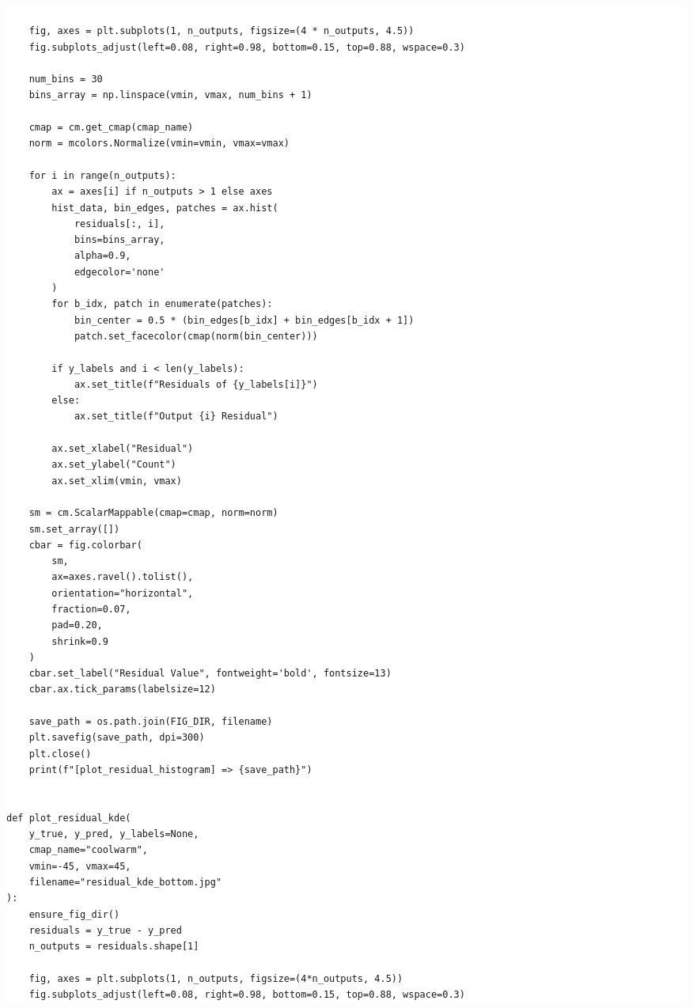 ```

    fig, axes = plt.subplots(1, n_outputs, figsize=(4 * n_outputs, 4.5))
    fig.subplots_adjust(left=0.08, right=0.98, bottom=0.15, top=0.88, wspace=0.3)

    num_bins = 30
    bins_array = np.linspace(vmin, vmax, num_bins + 1)

    cmap = cm.get_cmap(cmap_name)
    norm = mcolors.Normalize(vmin=vmin, vmax=vmax)

    for i in range(n_outputs):
        ax = axes[i] if n_outputs > 1 else axes
        hist_data, bin_edges, patches = ax.hist(
            residuals[:, i],
            bins=bins_array,
            alpha=0.9,
            edgecolor='none'
        )
        for b_idx, patch in enumerate(patches):
            bin_center = 0.5 * (bin_edges[b_idx] + bin_edges[b_idx + 1])
            patch.set_facecolor(cmap(norm(bin_center)))

        if y_labels and i < len(y_labels):
            ax.set_title(f"Residuals of {y_labels[i]}")
        else:
            ax.set_title(f"Output {i} Residual")

        ax.set_xlabel("Residual")
        ax.set_ylabel("Count")
        ax.set_xlim(vmin, vmax)

    sm = cm.ScalarMappable(cmap=cmap, norm=norm)
    sm.set_array([])
    cbar = fig.colorbar(
        sm,
        ax=axes.ravel().tolist(),
        orientation="horizontal",
        fraction=0.07,
        pad=0.20,
        shrink=0.9
    )
    cbar.set_label("Residual Value", fontweight='bold', fontsize=13)
    cbar.ax.tick_params(labelsize=12)

    save_path = os.path.join(FIG_DIR, filename)
    plt.savefig(save_path, dpi=300)
    plt.close()
    print(f"[plot_residual_histogram] => {save_path}")


def plot_residual_kde(
    y_true, y_pred, y_labels=None,
    cmap_name="coolwarm",
    vmin=-45, vmax=45,
    filename="residual_kde_bottom.jpg"
):
    ensure_fig_dir()
    residuals = y_true - y_pred
    n_outputs = residuals.shape[1]

    fig, axes = plt.subplots(1, n_outputs, figsize=(4*n_outputs, 4.5))
    fig.subplots_adjust(left=0.08, right=0.98, bottom=0.15, top=0.88, wspace=0.3)

```